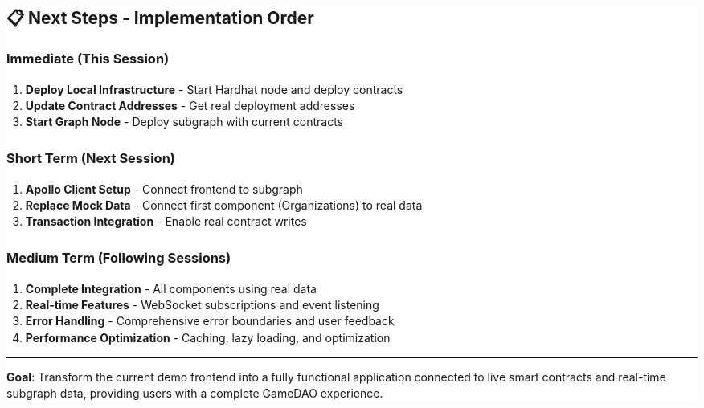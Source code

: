 ## 📋 **Next Steps - Implementation Order**

### **Immediate (This Session)**
1. **Deploy Local Infrastructure** - Start Hardhat node and deploy contracts
2. **Update Contract Addresses** - Get real deployment addresses
3. **Start Graph Node** - Deploy subgraph with current contracts

### **Short Term (Next Session)**
1. **Apollo Client Setup** - Connect frontend to subgraph
2. **Replace Mock Data** - Connect first component (Organizations) to real data
3. **Transaction Integration** - Enable real contract writes

### **Medium Term (Following Sessions)**
1. **Complete Integration** - All components using real data
2. **Real-time Features** - WebSocket subscriptions and event listening
3. **Error Handling** - Comprehensive error boundaries and user feedback
4. **Performance Optimization** - Caching, lazy loading, and optimization

---

**Goal**: Transform the current demo frontend into a fully functional application connected to live smart contracts and real-time subgraph data, providing users with a complete GameDAO experience.
